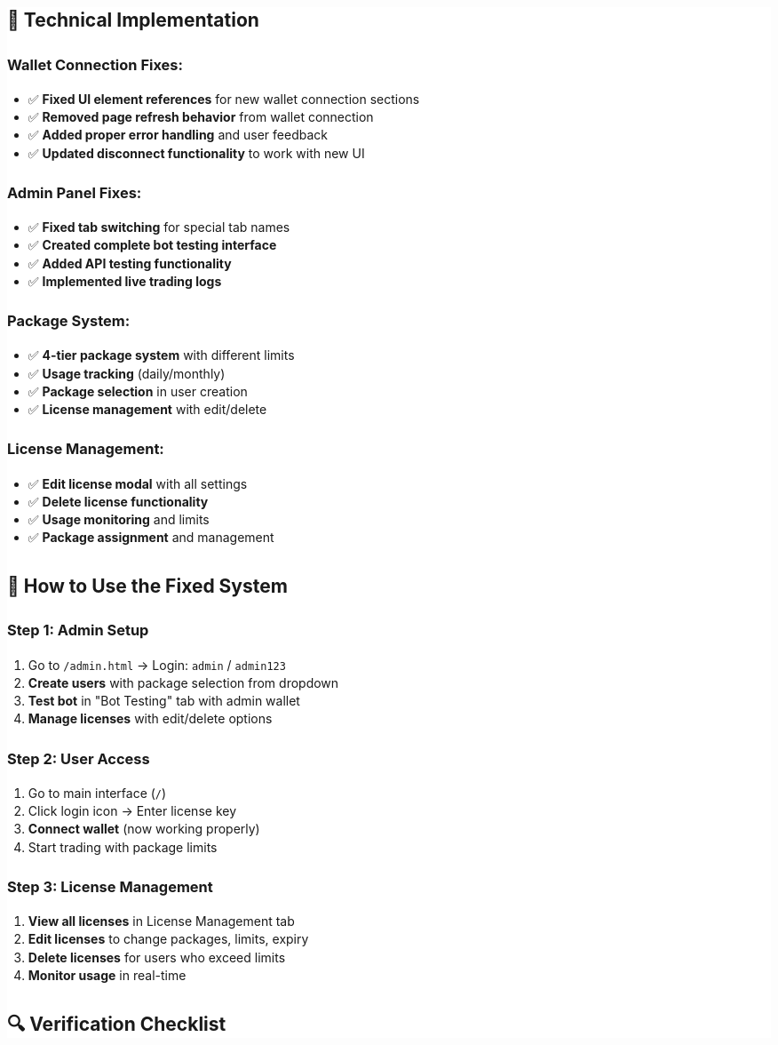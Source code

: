 ## 🔧 **Technical Implementation**

### **Wallet Connection Fixes:**
- ✅ **Fixed UI element references** for new wallet connection sections
- ✅ **Removed page refresh behavior** from wallet connection
- ✅ **Added proper error handling** and user feedback
- ✅ **Updated disconnect functionality** to work with new UI

### **Admin Panel Fixes:**
- ✅ **Fixed tab switching** for special tab names
- ✅ **Created complete bot testing interface**
- ✅ **Added API testing functionality**
- ✅ **Implemented live trading logs**

### **Package System:**
- ✅ **4-tier package system** with different limits
- ✅ **Usage tracking** (daily/monthly)
- ✅ **Package selection** in user creation
- ✅ **License management** with edit/delete

### **License Management:**
- ✅ **Edit license modal** with all settings
- ✅ **Delete license functionality**
- ✅ **Usage monitoring** and limits
- ✅ **Package assignment** and management

## 🎯 **How to Use the Fixed System**

### **Step 1: Admin Setup**
1. Go to `/admin.html` → Login: `admin` / `admin123`
2. **Create users** with package selection from dropdown
3. **Test bot** in "Bot Testing" tab with admin wallet
4. **Manage licenses** with edit/delete options

### **Step 2: User Access**
1. Go to main interface (`/`)
2. Click login icon → Enter license key
3. **Connect wallet** (now working properly)
4. Start trading with package limits

### **Step 3: License Management**
1. **View all licenses** in License Management tab
2. **Edit licenses** to change packages, limits, expiry
3. **Delete licenses** for users who exceed limits
4. **Monitor usage** in real-time

## 🔍 **Verification Checklist**
